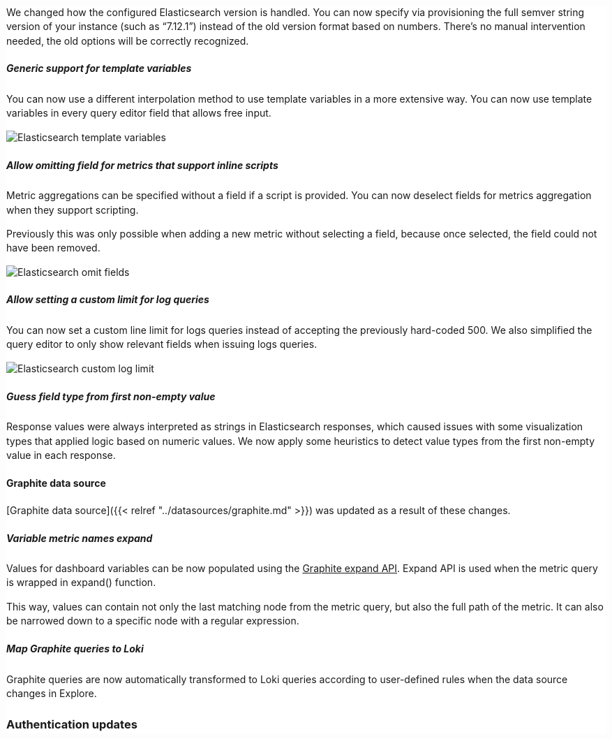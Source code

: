 We changed how the configured Elasticsearch version is handled. You can now specify via provisioning the full semver string version of your instance (such as “7.12.1”) instead of the old version format based on numbers. There’s no manual intervention needed, the old options will be correctly recognized.

##### Generic support for template variables

You can now use a different interpolation method to use template variables in a more extensive way. You can now use template variables in every query editor field that allows free input.

![Elasticsearch template variables](/image/docs/elasticsearch/input-templates-8-0.png)

##### Allow omitting field for metrics that support inline scripts

Metric aggregations can be specified without a field if a script is provided. You can now deselect fields for metrics aggregation when they support scripting.

Previously this was only possible when adding a new metric without selecting a field, because once selected, the field could not have been removed.

![Elasticsearch omit fields](/image/docs/elasticsearch/omit-fields-8-0.png)

##### Allow setting a custom limit for log queries

You can now set a custom line limit for logs queries instead of accepting the previously hard-coded 500. We also simplified the query editor to only show relevant fields when issuing logs queries.

![Elasticsearch custom log limit](/image/docs/elasticsearch/custom-log-limit-8-0.png)

##### Guess field type from first non-empty value

Response values were always interpreted as strings in Elasticsearch responses, which caused issues with some visualization types that applied logic based on numeric values. We now apply some heuristics to detect value types from the first non-empty value in each response.

#### Graphite data source

[Graphite data source]({{< relref "../datasources/graphite.md" >}}) was updated as a result of these changes.

##### Variable metric names expand

Values for dashboard variables can be now populated using the [Graphite expand API](https://graphite-api.readthedocs.io/en/latest/api.html#metrics-expand). Expand API is used when the metric query is wrapped in expand() function.

This way, values can contain not only the last matching node from the metric query, but also the full path of the metric. It can also be narrowed down to a specific node with a regular expression.

##### Map Graphite queries to Loki

Graphite queries are now automatically transformed to Loki queries according to user-defined rules when the data source changes in Explore.

### Authentication updates

